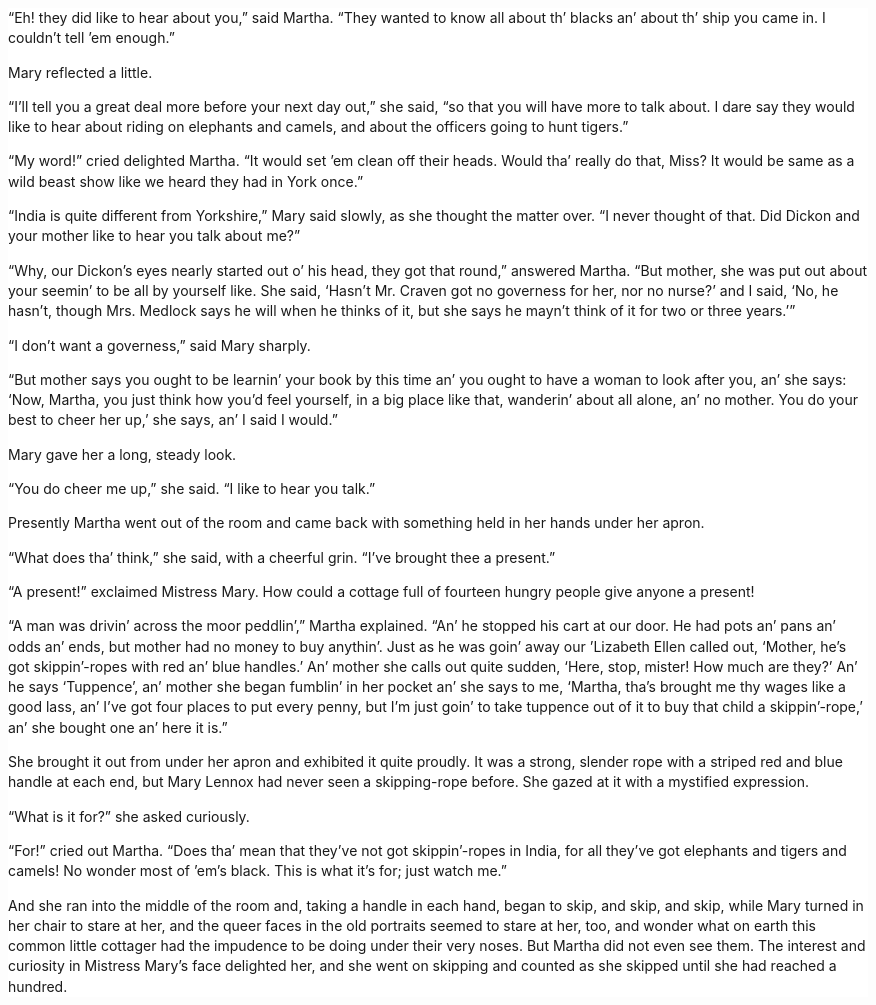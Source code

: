 “Eh! they did like to hear about you,” said Martha. “They wanted to know all about th’ blacks an’ about th’ ship you came in. I couldn’t tell ’em enough.”

Mary reflected a little.

“I’ll tell you a great deal more before your next day out,” she said, “so that you will have more to talk about. I dare say they would like to hear about riding on elephants and camels, and about the officers going to hunt tigers.”

“My word!” cried delighted Martha. “It would set ’em clean off their heads. Would tha’ really do that, Miss? It would be same as a wild beast show like we heard they had in York once.”

“India is quite different from Yorkshire,” Mary said slowly, as she thought the matter over. “I never thought of that. Did Dickon and your mother like to hear you talk about me?”

“Why, our Dickon’s eyes nearly started out o’ his head, they got that round,” answered Martha. “But mother, she was put out about your seemin’ to be all by yourself like. She said, ‘Hasn’t Mr. Craven got no governess for her, nor no nurse?’ and I said, ‘No, he hasn’t, though Mrs. Medlock says he will when he thinks of it, but she says he mayn’t think of it for two or three years.’”

“I don’t want a governess,” said Mary sharply.

“But mother says you ought to be learnin’ your book by this time an’ you ought to have a woman to look after you, an’ she says: ‘Now, Martha, you just think how you’d feel yourself, in a big place like that, wanderin’ about all alone, an’ no mother. You do your best to cheer her up,’ she says, an’ I said I would.”

Mary gave her a long, steady look.

“You do cheer me up,” she said. “I like to hear you talk.”

Presently Martha went out of the room and came back with something held in her hands under her apron.

“What does tha’ think,” she said, with a cheerful grin. “I’ve brought thee a present.”

“A present!” exclaimed Mistress Mary. How could a cottage full of fourteen hungry people give anyone a present!

“A man was drivin’ across the moor peddlin’,” Martha explained. “An’ he stopped his cart at our door. He had pots an’ pans an’ odds an’ ends, but mother had no money to buy anythin’. Just as he was goin’ away our ’Lizabeth Ellen called out, ‘Mother, he’s got skippin’-ropes with red an’ blue handles.’ An’ mother she calls out quite sudden, ‘Here, stop, mister! How much are they?’ An’ he says ‘Tuppence’, an’ mother she began fumblin’ in her pocket an’ she says to me, ‘Martha, tha’s brought me thy wages like a good lass, an’ I’ve got four places to put every penny, but I’m just goin’ to take tuppence out of it to buy that child a skippin’-rope,’ an’ she bought one an’ here it is.”

She brought it out from under her apron and exhibited it quite proudly. It was a strong, slender rope with a striped red and blue handle at each end, but Mary Lennox had never seen a skipping-rope before. She gazed at it with a mystified expression.

“What is it for?” she asked curiously.

“For!” cried out Martha. “Does tha’ mean that they’ve not got skippin’-ropes in India, for all they’ve got elephants and tigers and camels! No wonder most of ’em’s black. This is what it’s for; just watch me.”

And she ran into the middle of the room and, taking a handle in each hand, began to skip, and skip, and skip, while Mary turned in her chair to stare at her, and the queer faces in the old portraits seemed to stare at her, too, and wonder what on earth this common little cottager had the impudence to be doing under their very noses. But Martha did not even see them. The interest and curiosity in Mistress Mary’s face delighted her, and she went on skipping and counted as she skipped until she had reached a hundred.
